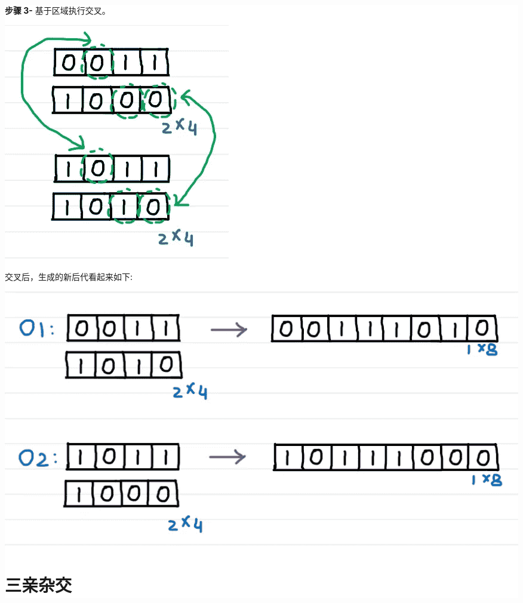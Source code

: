 **步骤 3-** 基于区域执行交叉。

![](img/075777ce83abfd26ce928c6e564f810e.png)

交叉后，生成的新后代看起来如下:

![](img/a9647f3fe0910c869c9e18fa70f500f8.png)

# 三亲杂交
